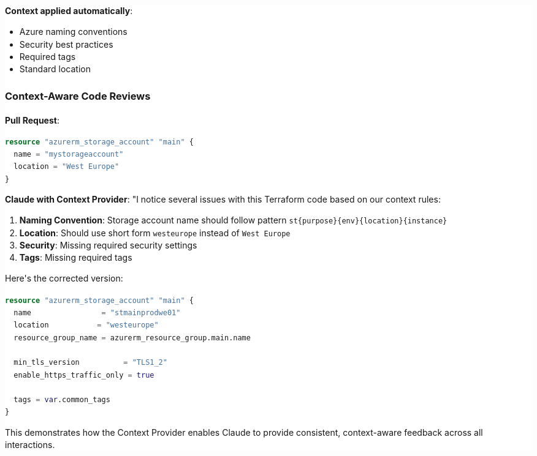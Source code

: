 **Context applied automatically**:
- Azure naming conventions
- Security best practices
- Required tags
- Standard location

### Context-Aware Code Reviews

**Pull Request**:
```terraform
resource "azurerm_storage_account" "main" {
  name = "mystorageaccount"
  location = "West Europe"
}
```

**Claude with Context Provider**:
"I notice several issues with this Terraform code based on our context rules:

1. **Naming Convention**: Storage account name should follow pattern `st{purpose}{env}{location}{instance}`
2. **Location**: Should use short form `westeurope` instead of `West Europe`  
3. **Security**: Missing required security settings
4. **Tags**: Missing required tags

Here's the corrected version:

```terraform
resource "azurerm_storage_account" "main" {
  name                = "stmainprodwe01"
  location           = "westeurope"
  resource_group_name = azurerm_resource_group.main.name
  
  min_tls_version          = "TLS1_2"
  enable_https_traffic_only = true
  
  tags = var.common_tags
}
```

This demonstrates how the Context Provider enables Claude to provide consistent, context-aware feedback across all interactions.